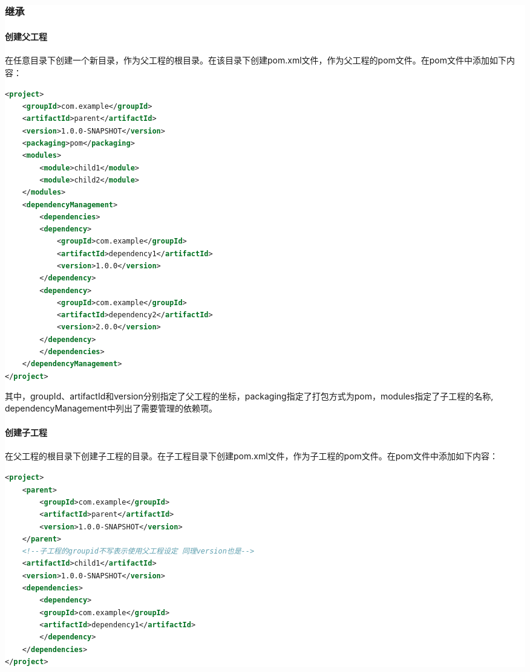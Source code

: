 ### 继承

#### 创建父工程

在任意目录下创建一个新目录，作为父工程的根目录。在该目录下创建pom.xml文件，作为父工程的pom文件。在pom文件中添加如下内容：

```xml
<project>
    <groupId>com.example</groupId>
    <artifactId>parent</artifactId>
    <version>1.0.0-SNAPSHOT</version>
    <packaging>pom</packaging>
    <modules>
        <module>child1</module>
        <module>child2</module>
    </modules>
    <dependencyManagement>
        <dependencies>
        <dependency>
            <groupId>com.example</groupId>
            <artifactId>dependency1</artifactId>
            <version>1.0.0</version>
        </dependency>
        <dependency>
            <groupId>com.example</groupId>
            <artifactId>dependency2</artifactId>
            <version>2.0.0</version>
        </dependency>
        </dependencies>
    </dependencyManagement>
</project>
```

其中，groupId、artifactId和version分别指定了父工程的坐标，packaging指定了打包方式为pom，modules指定了子工程的名称, dependencyManagement中列出了需要管理的依赖项。

#### 创建子工程

在父工程的根目录下创建子工程的目录。在子工程目录下创建pom.xml文件，作为子工程的pom文件。在pom文件中添加如下内容：

```xml
<project>
    <parent>
        <groupId>com.example</groupId>
        <artifactId>parent</artifactId>
        <version>1.0.0-SNAPSHOT</version>
    </parent>
    <!--子工程的groupid不写表示使用父工程设定 同理version也是-->
    <artifactId>child1</artifactId>
    <version>1.0.0-SNAPSHOT</version>
    <dependencies>
        <dependency>
        <groupId>com.example</groupId>
        <artifactId>dependency1</artifactId>
        </dependency>
    </dependencies>
</project>
```
